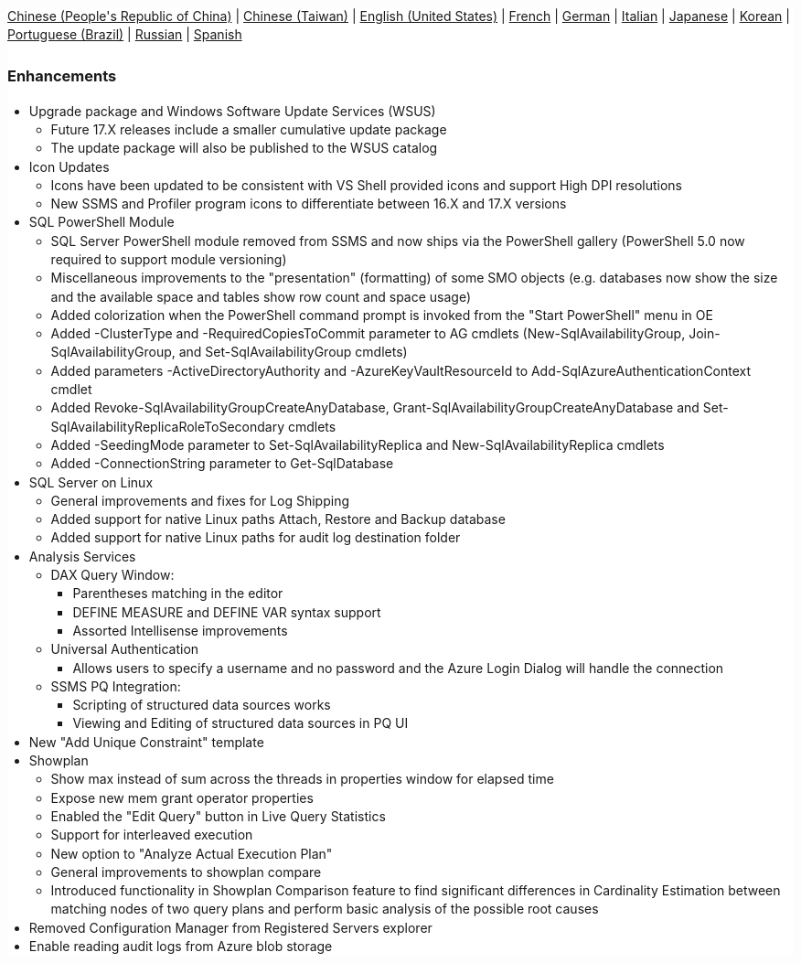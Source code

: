 [Chinese (People's Republic of China)](https://go.microsoft.com/fwlink/?linkid=799832&clcid=0x804) | [Chinese (Taiwan)](https://go.microsoft.com/fwlink/?linkid=799832&clcid=0x404) | [English (United States)](https://go.microsoft.com/fwlink/?linkid=799832&clcid=0x409) | [French](https://go.microsoft.com/fwlink/?linkid=799832&clcid=0x40c) | [German](https://go.microsoft.com/fwlink/?linkid=799832&clcid=0x407) | [Italian](https://go.microsoft.com/fwlink/?linkid=799832&clcid=0x410) | [Japanese](https://go.microsoft.com/fwlink/?linkid=799832&clcid=0x411) | [Korean](https://go.microsoft.com/fwlink/?linkid=799832&clcid=0x412) | [Portuguese (Brazil)](https://go.microsoft.com/fwlink/?linkid=799832&clcid=0x416) | [Russian](https://go.microsoft.com/fwlink/?linkid=799832&clcid=0x419) | [Spanish](https://go.microsoft.com/fwlink/?linkid=799832&clcid=0x40a)

### Enhancements 

- Upgrade package and Windows Software Update Services (WSUS) 
	- Future 17.X releases include a smaller cumulative update package 
  - The update package will also be published to the WSUS catalog  
- Icon Updates
	- Icons have been updated to be consistent with VS Shell provided icons and support High DPI resolutions
	- New SSMS and Profiler program icons to differentiate between 16.X and 17.X versions
- SQL PowerShell Module
  - SQL Server PowerShell module removed from SSMS and now ships via the PowerShell gallery (PowerShell 5.0 now required to support module versioning)
  - Miscellaneous improvements to the "presentation" (formatting) of some SMO objects (e.g. databases now show the size and the available space and tables show row count and space usage)
  - Added colorization when the PowerShell command prompt is invoked from the "Start PowerShell" menu in OE
  - Added -ClusterType and -RequiredCopiesToCommit parameter to AG cmdlets (New-SqlAvailabilityGroup, Join-SqlAvailabilityGroup, and Set-SqlAvailabilityGroup cmdlets)
  - Added parameters -ActiveDirectoryAuthority and -AzureKeyVaultResourceId to Add-SqlAzureAuthenticationContext cmdlet
  - Added	Revoke-SqlAvailabilityGroupCreateAnyDatabase, Grant-SqlAvailabilityGroupCreateAnyDatabase and Set-SqlAvailabilityReplicaRoleToSecondary cmdlets
  - Added -SeedingMode parameter to Set-SqlAvailabilityReplica and New-SqlAvailabilityReplica cmdlets
  - Added -ConnectionString parameter to Get-SqlDatabase
- SQL Server on Linux
	- General improvements and fixes for Log Shipping
  - Added support for native Linux paths Attach, Restore and Backup database
  - Added support for native Linux paths for audit log destination folder
- Analysis Services
  - DAX Query Window:
    - Parentheses matching in the editor
    - DEFINE MEASURE and DEFINE VAR syntax support
    - Assorted Intellisense improvements
  - Universal Authentication
    - Allows users to specify a username and no password and the Azure Login Dialog will handle the connection
  - SSMS PQ Integration: 
    - Scripting of structured data sources works 
    - Viewing and Editing of structured data sources in PQ UI
- New "Add Unique Constraint" template
- Showplan
	- Show max instead of sum across the threads in properties window for elapsed time
	- Expose new mem grant operator properties
	- Enabled the "Edit Query" button in Live Query Statistics
	- Support for interleaved execution
  - New option to "Analyze Actual Execution Plan"
  - General improvements to showplan compare
  - Introduced functionality in Showplan Comparison feature to find significant differences in Cardinality Estimation between matching nodes of two query plans and perform basic analysis of the possible root causes
- Removed Configuration Manager from Registered Servers explorer
- Enable reading audit logs from Azure blob storage